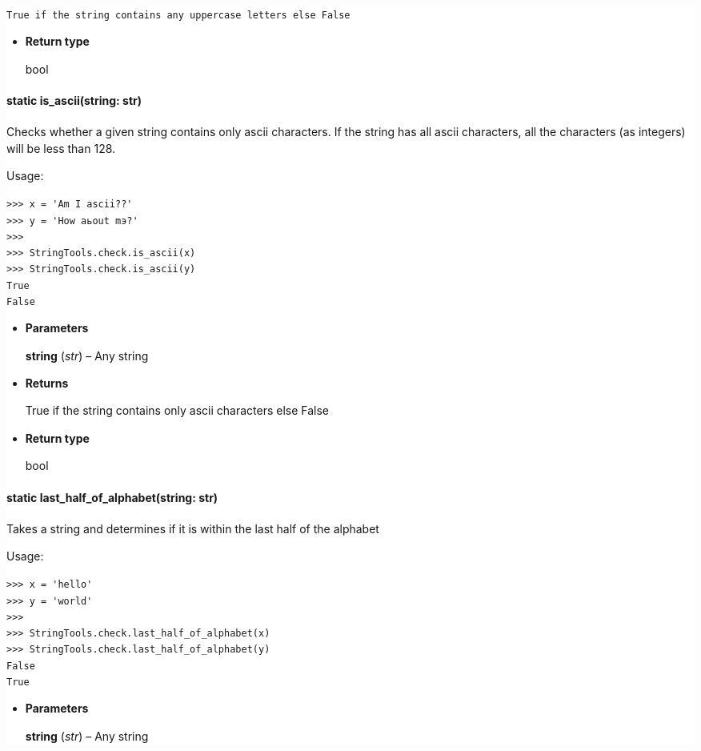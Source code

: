     True if the string contains any uppercase letters else False



* **Return type**

    bool



#### static is_ascii(string: str)
Checks whether a given string contains only ascii characters. If the string has all
ascii characters, all the characters (as integers) will be less than 128.

Usage:

```
>>> x = 'Am I ascii??'
>>> y = 'How aьout mэ?'
>>>
>>> StringTools.check.is_ascii(x)
>>> StringTools.check.is_ascii(y)
True
False
```


* **Parameters**

    **string** (*str*) – Any string



* **Returns**

    True if the string contains only ascii characters else False



* **Return type**

    bool



#### static last_half_of_alphabet(string: str)
Takes a string and determines if it is within the last half of the alphabet

Usage:

```
>>> x = 'hello'
>>> y = 'world'
>>>
>>> StringTools.check.last_half_of_alphabet(x)
>>> StringTools.check.last_half_of_alphabet(y)
False
True
```


* **Parameters**

    **string** (*str*) – Any string
